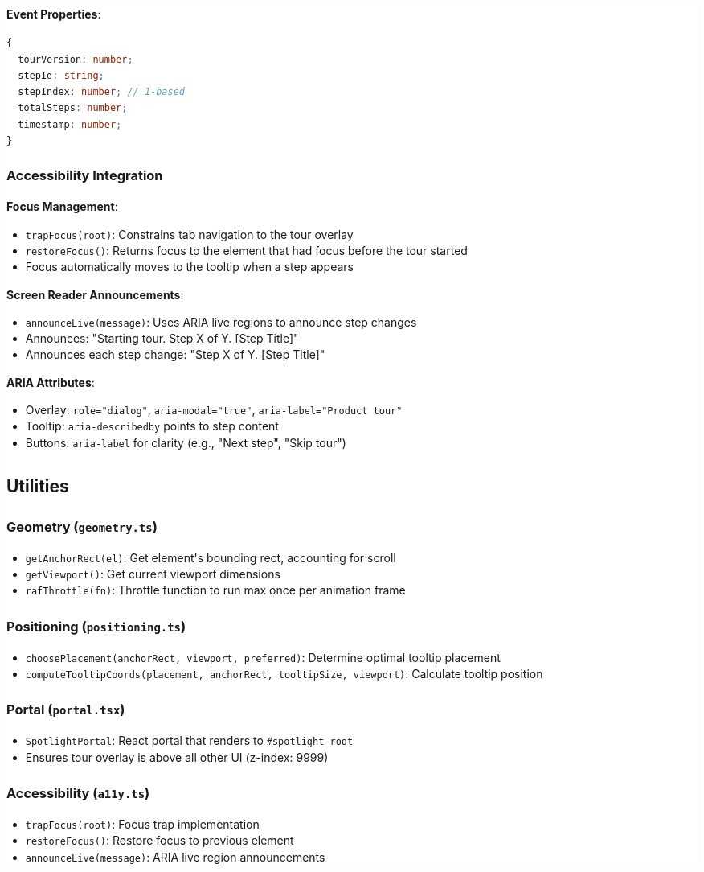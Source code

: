 **Event Properties**:

```typescript
{
  tourVersion: number;
  stepId: string;
  stepIndex: number; // 1-based
  totalSteps: number;
  timestamp: number;
}
```

### Accessibility Integration

**Focus Management**:

- `trapFocus(root)`: Constrains tab navigation to the tour overlay
- `restoreFocus()`: Returns focus to the element that had focus before the tour started
- Focus automatically moves to the tooltip when a step appears

**Screen Reader Announcements**:

- `announceLive(message)`: Uses ARIA live regions to announce step changes
- Announces: "Starting tour. Step X of Y. [Step Title]"
- Announces each step change: "Step X of Y. [Step Title]"

**ARIA Attributes**:

- Overlay: `role="dialog"`, `aria-modal="true"`, `aria-label="Product tour"`
- Tooltip: `aria-describedby` points to step content
- Buttons: `aria-label` for clarity (e.g., "Next step", "Skip tour")

## Utilities

### Geometry (`geometry.ts`)

- `getAnchorRect(el)`: Get element's bounding rect, accounting for scroll
- `getViewport()`: Get current viewport dimensions
- `rafThrottle(fn)`: Throttle function to run max once per animation frame

### Positioning (`positioning.ts`)

- `choosePlacement(anchorRect, viewport, preferred)`: Determine optimal tooltip placement
- `computeTooltipCoords(placement, anchorRect, tooltipSize, viewport)`: Calculate tooltip position

### Portal (`portal.tsx`)

- `SpotlightPortal`: React portal that renders to `#spotlight-root`
- Ensures tour overlay is above all other UI (z-index: 9999)

### Accessibility (`a11y.ts`)

- `trapFocus(root)`: Focus trap implementation
- `restoreFocus()`: Restore focus to previous element
- `announceLive(message)`: ARIA live region announcements
